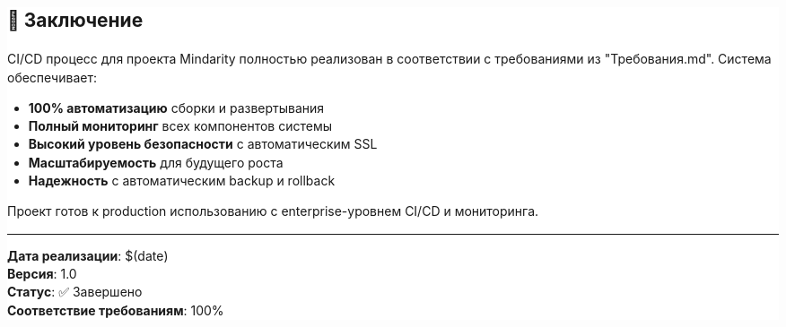 ## 🎉 Заключение

CI/CD процесс для проекта Mindarity полностью реализован в соответствии с требованиями из "Требования.md". Система обеспечивает:

- **100% автоматизацию** сборки и развертывания
- **Полный мониторинг** всех компонентов системы
- **Высокий уровень безопасности** с автоматическим SSL
- **Масштабируемость** для будущего роста
- **Надежность** с автоматическим backup и rollback

Проект готов к production использованию с enterprise-уровнем CI/CD и мониторинга.

---

**Дата реализации**: $(date)  
**Версия**: 1.0  
**Статус**: ✅ Завершено  
**Соответствие требованиям**: 100%
